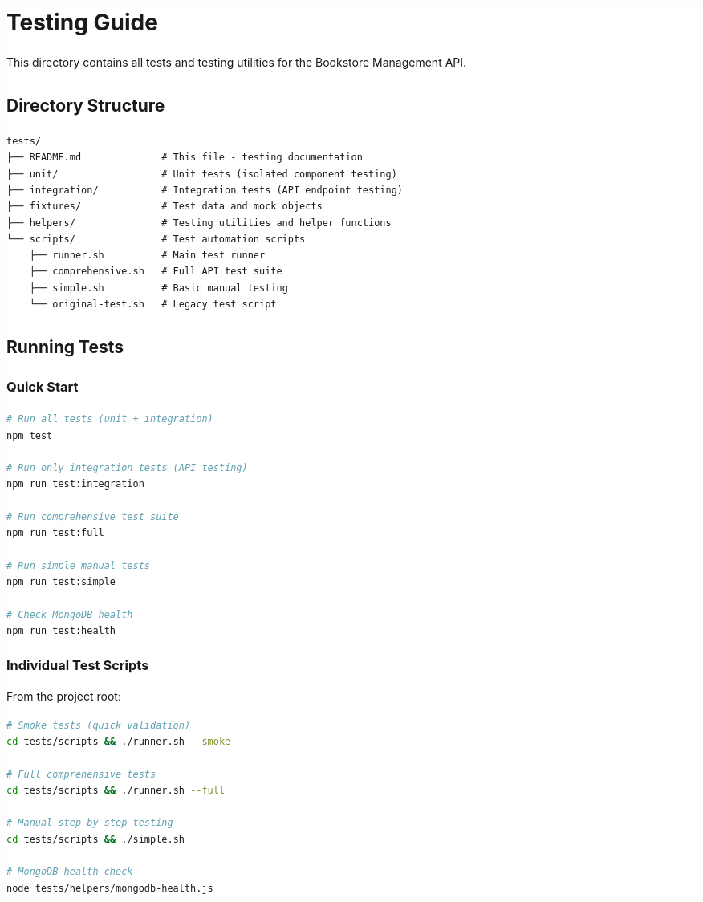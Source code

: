 # Testing Guide

This directory contains all tests and testing utilities for the Bookstore Management API.

## Directory Structure

```
tests/
├── README.md              # This file - testing documentation
├── unit/                  # Unit tests (isolated component testing)
├── integration/           # Integration tests (API endpoint testing)
├── fixtures/              # Test data and mock objects
├── helpers/               # Testing utilities and helper functions
└── scripts/               # Test automation scripts
    ├── runner.sh          # Main test runner
    ├── comprehensive.sh   # Full API test suite
    ├── simple.sh          # Basic manual testing
    └── original-test.sh   # Legacy test script
```

## Running Tests

### Quick Start

```bash
# Run all tests (unit + integration)
npm test

# Run only integration tests (API testing)
npm run test:integration

# Run comprehensive test suite
npm run test:full

# Run simple manual tests
npm run test:simple

# Check MongoDB health
npm run test:health
```

### Individual Test Scripts

From the project root:

```bash
# Smoke tests (quick validation)
cd tests/scripts && ./runner.sh --smoke

# Full comprehensive tests
cd tests/scripts && ./runner.sh --full

# Manual step-by-step testing
cd tests/scripts && ./simple.sh

# MongoDB health check
node tests/helpers/mongodb-health.js
```

